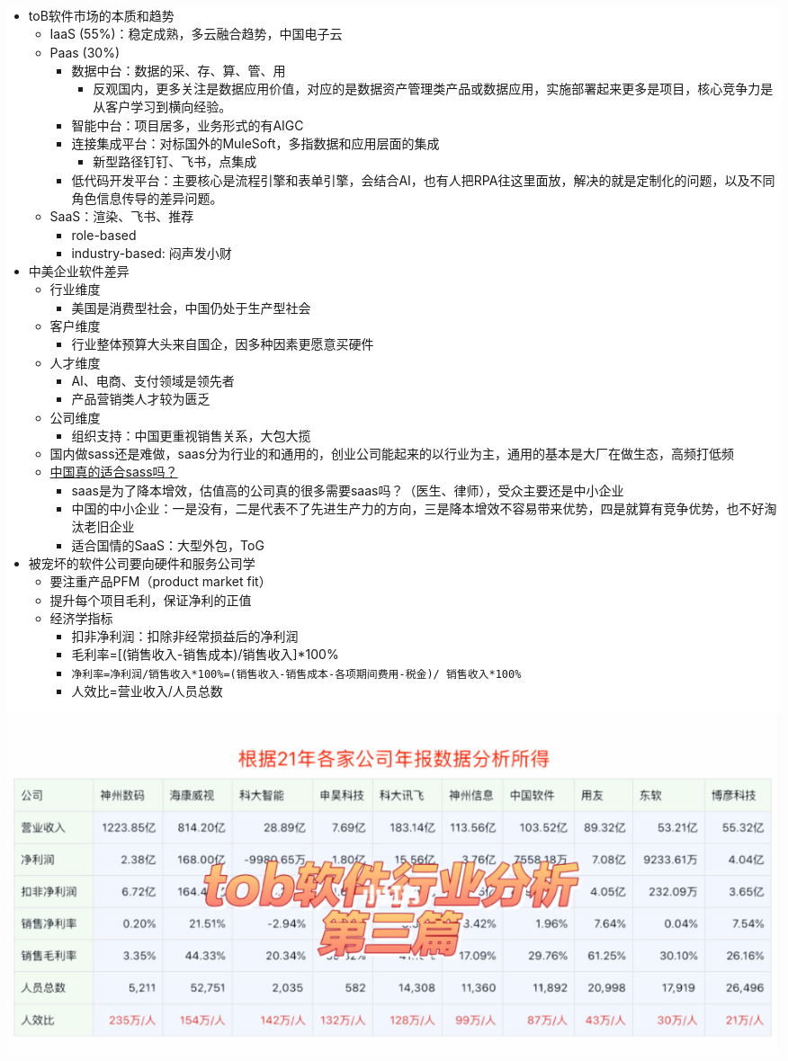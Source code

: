 * toB软件市场的本质和趋势
  * IaaS (55%)：稳定成熟，多云融合趋势，中国电子云
  * Paas (30%)
    * 数据中台：数据的采、存、算、管、用
      * 反观国内，更多关注是数据应用价值，对应的是数据资产管理类产品或数据应用，实施部署起来更多是项目，核心竞争力是从客户学习到横向经验。
    * 智能中台：项目居多，业务形式的有AIGC
    * 连接集成平台：对标国外的MuleSoft，多指数据和应用层面的集成
      * 新型路径钉钉、飞书，点集成
    * 低代码开发平台：主要核心是流程引擎和表单引擎，会结合AI，也有人把RPA往这里面放，解决的就是定制化的问题，以及不同角色信息传导的差异问题。
  * SaaS：渲染、飞书、推荐
    * role-based
    * industry-based: 闷声发小财
* 中美企业软件差异
  * 行业维度
    * 美国是消费型社会，中国仍处于生产型社会
  * 客户维度
    * 行业整体预算大头来自国企，因多种因素更愿意买硬件
  * 人才维度
    * AI、电商、支付领域是领先者
    * 产品营销类人才较为匮乏
  * 公司维度
    * 组织支持：中国更重视销售关系，大包大揽
  * 国内做sass还是难做，saas分为行业的和通用的，创业公司能起来的以行业为主，通用的基本是大厂在做生态，高频打低频
  * [中国真的适合sass吗？](https://www.zhihu.com/question/420454515/answer/2825655168)
    * saas是为了降本增效，估值高的公司真的很多需要saas吗？（医生、律师），受众主要还是中小企业
    * 中国的中小企业：一是没有，二是代表不了先进生产力的方向，三是降本增效不容易带来优势，四是就算有竞争优势，也不好淘汰老旧企业
    * 适合国情的SaaS：大型外包，ToG
* 被宠坏的软件公司要向硬件和服务公司学
  * 要注重产品PFM（product market fit）
  * 提升每个项目毛利，保证净利的正值
  * 经济学指标
    * 扣非净利润：扣除非经常损益后的净利润
    * 毛利率=[(销售收入-销售成本)/销售收入]*100%
    * `净利率=净利润/销售收入*100%=(销售收入-销售成本-各项期间费用-税金)/ 销售收入*100%`
    * 人效比=营业收入/人员总数

![image-20221205211302189](./%E4%BA%91%E5%8E%9F%E7%94%9F-ToB/tob-data.png)
